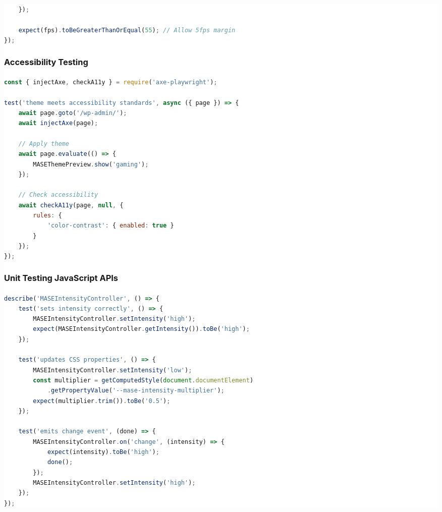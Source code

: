 ```javascript
    });
    
    expect(fps).toBeGreaterThanOrEqual(55); // Allow 5fps margin
});
```

### Accessibility Testing

```javascript
const { injectAxe, checkA11y } = require('axe-playwright');

test('theme meets accessibility standards', async ({ page }) => {
    await page.goto('/wp-admin/');
    await injectAxe(page);
    
    // Apply theme
    await page.evaluate(() => {
        MASEThemePreview.show('gaming');
    });
    
    // Check accessibility
    await checkA11y(page, null, {
        rules: {
            'color-contrast': { enabled: true }
        }
    });
});
```

### Unit Testing JavaScript APIs

```javascript
describe('MASEIntensityController', () => {
    test('sets intensity correctly', () => {
        MASEIntensityController.setIntensity('high');
        expect(MASEIntensityController.getIntensity()).toBe('high');
    });
    
    test('updates CSS properties', () => {
        MASEIntensityController.setIntensity('low');
        const multiplier = getComputedStyle(document.documentElement)
            .getPropertyValue('--mase-intensity-multiplier');
        expect(multiplier.trim()).toBe('0.5');
    });
    
    test('emits change event', (done) => {
        MASEIntensityController.on('change', (intensity) => {
            expect(intensity).toBe('high');
            done();
        });
        MASEIntensityController.setIntensity('high');
    });
});
```
